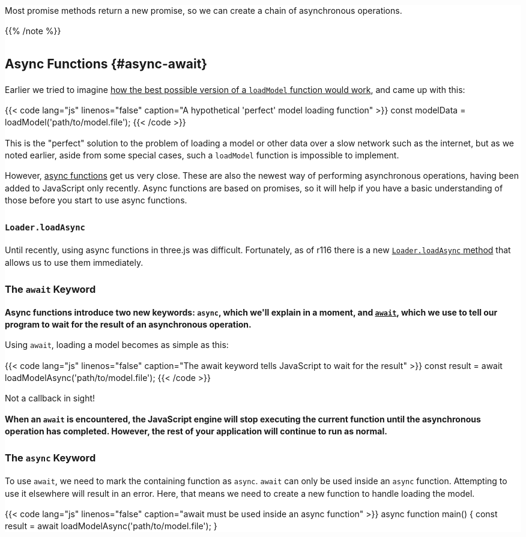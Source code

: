 Most promise methods return a new promise, so we can create a chain of asynchronous operations.

{{% /note %}}

## Async Functions {#async-await}

Earlier we tried to imagine [how the best possible version of a `loadModel` function would work](#the-perfect-solution), and came up with this:

{{< code lang="js" linenos="false" caption="A hypothetical 'perfect' model loading function" >}}
const modelData = loadModel('path/to/model.file');
{{< /code >}}

This is the "perfect" solution to the problem of loading a model or other data over a slow network such as the internet, but as we noted earlier, aside from some special cases, such a `loadModel` function is impossible to implement.

However, [async functions](https://developer.mozilla.org/en-US/docs/Web/JavaScript/Reference/Statements/async_function) get us very close. These are also the newest way of performing asynchronous operations, having been added to JavaScript only recently. Async functions are based on promises, so it will help if you have a basic understanding of those before you start to use async functions.

### `Loader.loadAsync`

Until recently, using async functions in three.js was difficult. Fortunately, as of r116 there is a new [`Loader.loadAsync` method](https://threejs.org/docs/#api/en/loaders/Loader.loadAsync) that allows us to use them immediately.

### The `await` Keyword

**Async functions introduce two new keywords: `async`, which we'll explain in a moment, and [`await`](https://developer.mozilla.org/en-US/docs/Web/JavaScript/Reference/Operators/await), which we use to tell our program to wait for the result of an asynchronous operation.**

Using `await`, loading a model becomes as simple as this:

{{< code lang="js" linenos="false" caption="The await keyword tells JavaScript to wait for the result" >}}
const result = await loadModelAsync('path/to/model.file');
{{< /code >}}

Not a callback in sight!

**When an `await` is encountered, the JavaScript engine will stop executing the current function until the asynchronous operation has completed. However, the rest of your application will continue to run as normal.**

### The `async` Keyword

To use `await`, we need to mark the containing function as `async`. `await` can only be used inside an `async` function. Attempting to use it elsewhere will result in an error. Here, that means we need to create a new function to handle loading the model.

{{< code lang="js" linenos="false" caption="await must be used inside an async function" >}}
async function main() {
 const result = await loadModelAsync('path/to/model.file');
}
